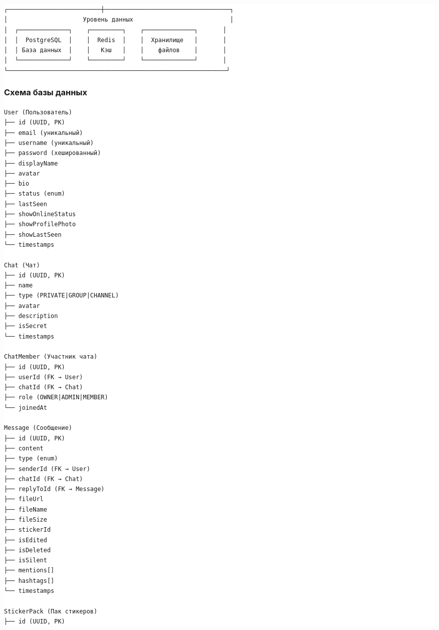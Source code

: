 ```
┌──────────────────────────┼───────────────────────────────────┐
│                     Уровень данных                           │
│  ┌──────────────┐    ┌─────────┐    ┌──────────────┐       │
│  │  PostgreSQL  │    │  Redis  │    │  Хранилище   │       │
│  │ База данных  │    │   Кэш   │    │    файлов    │       │
│  └──────────────┘    └─────────┘    └──────────────┘       │
└─────────────────────────────────────────────────────────────┘
```

### Схема базы данных

```
User (Пользователь)
├── id (UUID, PK)
├── email (уникальный)
├── username (уникальный)
├── password (хешированный)
├── displayName
├── avatar
├── bio
├── status (enum)
├── lastSeen
├── showOnlineStatus
├── showProfilePhoto
├── showLastSeen
└── timestamps

Chat (Чат)
├── id (UUID, PK)
├── name
├── type (PRIVATE|GROUP|CHANNEL)
├── avatar
├── description
├── isSecret
└── timestamps

ChatMember (Участник чата)
├── id (UUID, PK)
├── userId (FK → User)
├── chatId (FK → Chat)
├── role (OWNER|ADMIN|MEMBER)
└── joinedAt

Message (Сообщение)
├── id (UUID, PK)
├── content
├── type (enum)
├── senderId (FK → User)
├── chatId (FK → Chat)
├── replyToId (FK → Message)
├── fileUrl
├── fileName
├── fileSize
├── stickerId
├── isEdited
├── isDeleted
├── isSilent
├── mentions[]
├── hashtags[]
└── timestamps

StickerPack (Пак стикеров)
├── id (UUID, PK)
```